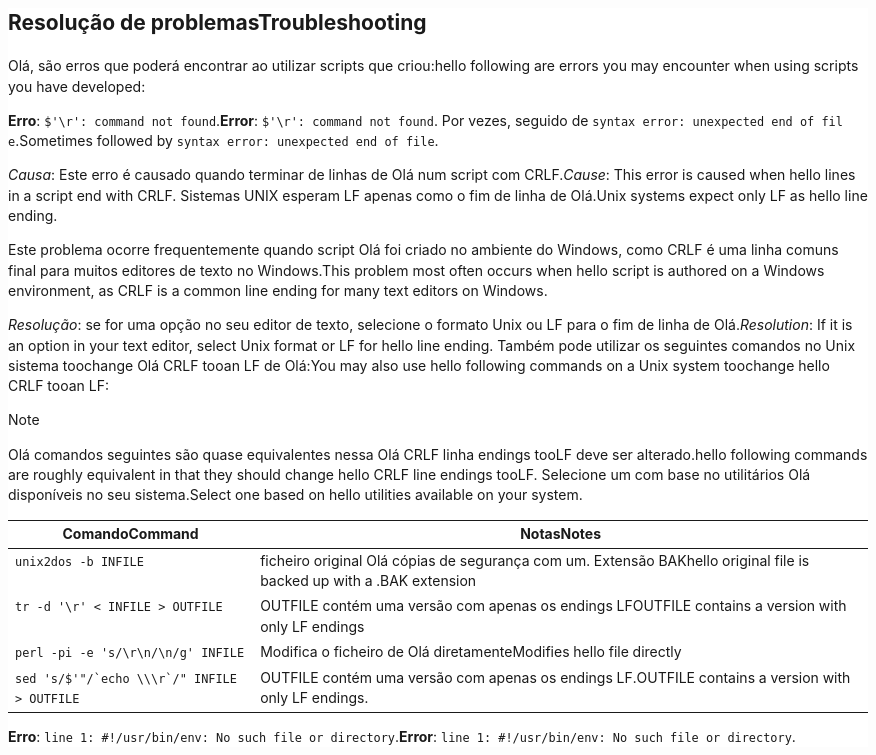 ## <a name="troubleshooting"></a><span data-ttu-id="f4b0e-304">Resolução de problemas</span><span class="sxs-lookup"><span data-stu-id="f4b0e-304">Troubleshooting</span></span>

<span data-ttu-id="f4b0e-305">Olá, são erros que poderá encontrar ao utilizar scripts que criou:</span><span class="sxs-lookup"><span data-stu-id="f4b0e-305">hello following are errors you may encounter when using scripts you have developed:</span></span>

<span data-ttu-id="f4b0e-306">**Erro**: `$'\r': command not found`.</span><span class="sxs-lookup"><span data-stu-id="f4b0e-306">**Error**: `$'\r': command not found`.</span></span> <span data-ttu-id="f4b0e-307">Por vezes, seguido de `syntax error: unexpected end of file`.</span><span class="sxs-lookup"><span data-stu-id="f4b0e-307">Sometimes followed by `syntax error: unexpected end of file`.</span></span>

<span data-ttu-id="f4b0e-308">*Causa*: Este erro é causado quando terminar de linhas de Olá num script com CRLF.</span><span class="sxs-lookup"><span data-stu-id="f4b0e-308">*Cause*: This error is caused when hello lines in a script end with CRLF.</span></span> <span data-ttu-id="f4b0e-309">Sistemas UNIX esperam LF apenas como o fim de linha de Olá.</span><span class="sxs-lookup"><span data-stu-id="f4b0e-309">Unix systems expect only LF as hello line ending.</span></span>

<span data-ttu-id="f4b0e-310">Este problema ocorre frequentemente quando script Olá foi criado no ambiente do Windows, como CRLF é uma linha comuns final para muitos editores de texto no Windows.</span><span class="sxs-lookup"><span data-stu-id="f4b0e-310">This problem most often occurs when hello script is authored on a Windows environment, as CRLF is a common line ending for many text editors on Windows.</span></span>

<span data-ttu-id="f4b0e-311">*Resolução*: se for uma opção no seu editor de texto, selecione o formato Unix ou LF para o fim de linha de Olá.</span><span class="sxs-lookup"><span data-stu-id="f4b0e-311">*Resolution*: If it is an option in your text editor, select Unix format or LF for hello line ending.</span></span> <span data-ttu-id="f4b0e-312">Também pode utilizar os seguintes comandos no Unix sistema toochange Olá CRLF tooan LF de Olá:</span><span class="sxs-lookup"><span data-stu-id="f4b0e-312">You may also use hello following commands on a Unix system toochange hello CRLF tooan LF:</span></span>

> [!NOTE]
> <span data-ttu-id="f4b0e-313">Olá comandos seguintes são quase equivalentes nessa Olá CRLF linha endings tooLF deve ser alterado.</span><span class="sxs-lookup"><span data-stu-id="f4b0e-313">hello following commands are roughly equivalent in that they should change hello CRLF line endings tooLF.</span></span> <span data-ttu-id="f4b0e-314">Selecione um com base no utilitários Olá disponíveis no seu sistema.</span><span class="sxs-lookup"><span data-stu-id="f4b0e-314">Select one based on hello utilities available on your system.</span></span>

| <span data-ttu-id="f4b0e-315">Comando</span><span class="sxs-lookup"><span data-stu-id="f4b0e-315">Command</span></span> | <span data-ttu-id="f4b0e-316">Notas</span><span class="sxs-lookup"><span data-stu-id="f4b0e-316">Notes</span></span> |
| --- | --- |
| `unix2dos -b INFILE` |<span data-ttu-id="f4b0e-317">ficheiro original Olá cópias de segurança com um. Extensão BAK</span><span class="sxs-lookup"><span data-stu-id="f4b0e-317">hello original file is backed up with a .BAK extension</span></span> |
| `tr -d '\r' < INFILE > OUTFILE` |<span data-ttu-id="f4b0e-318">OUTFILE contém uma versão com apenas os endings LF</span><span class="sxs-lookup"><span data-stu-id="f4b0e-318">OUTFILE contains a version with only LF endings</span></span> |
| `perl -pi -e 's/\r\n/\n/g' INFILE` | <span data-ttu-id="f4b0e-319">Modifica o ficheiro de Olá diretamente</span><span class="sxs-lookup"><span data-stu-id="f4b0e-319">Modifies hello file directly</span></span> |
| ```sed 's/$'"/`echo \\\r`/" INFILE > OUTFILE``` |<span data-ttu-id="f4b0e-320">OUTFILE contém uma versão com apenas os endings LF.</span><span class="sxs-lookup"><span data-stu-id="f4b0e-320">OUTFILE contains a version with only LF endings.</span></span> |

<span data-ttu-id="f4b0e-321">**Erro**: `line 1: #!/usr/bin/env: No such file or directory`.</span><span class="sxs-lookup"><span data-stu-id="f4b0e-321">**Error**: `line 1: #!/usr/bin/env: No such file or directory`.</span></span>
